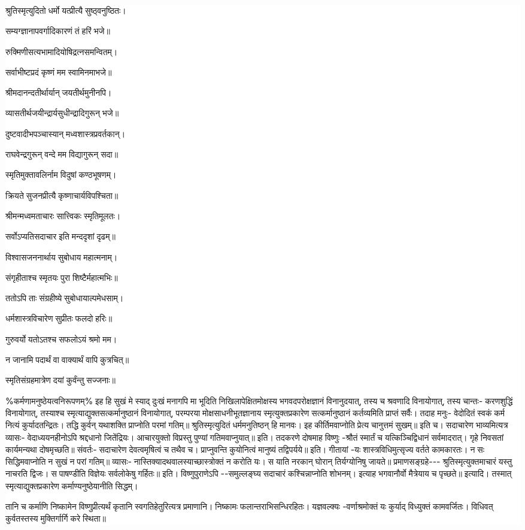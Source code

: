  श्रुतिस्मृत्युदितो धर्मो यत्प्रीत्यै सुष्ठ्वनुष्ठितः।

 सम्यग्ज्ञानापवर्गादिकारणं तं हरिं भजे॥

 रुक्मिणीसत्यभामादियोषिद्रत्नसमन्वितम्।

 सर्वाभीष्टप्रदं कृष्णं मम स्वामिनमाभजे॥

 श्रीमदानन्दतीर्थार्यान् जयतीर्थमुनीनपि।

 व्यासतीर्थजयीन्द्रार्यसुधीन्द्रादिगुरून् भजे॥

 दुष्टवादीभपञ्चास्यान् मध्वशास्त्रप्रवर्तकान्।

 राघवेन्द्रगुरून् वन्दे मम विद्यागुरून् सदा॥

 स्मृतिमुक्तावलिर्नाम विदुषां कण्ठभूषणम्।

 क्रियते सुजनप्रीत्यै कृष्णाचार्यविपश्चिता॥

 श्रीमन्मध्वमताचारः सात्त्विकः स्मृतिमूलतः।

 सर्वोऽप्यतिसदाचार इति मन्ददृशां दृढम्॥

 विश्वासजननार्थाय सुबोधाय महात्मनाम्।

 संगृहीताश्च स्मृतयः पुरा शिष्टैर्महात्मभिः॥

 ततोऽपि ताः संग्रहीष्ये सुबोधायाल्पमेधसाम्।

 धर्मशास्त्रविचारेण सुप्रीतः फलदो हरिः॥

 गुरुवर्यो यतोऽतश्च सफलोऽयं श्रमो मम।

 न जानामि पदार्थं वा वाक्यार्थं वापि कुत्रचित्॥

 स्मृतिसंग्रहमात्रेण दयां कुर्वंन्तु सज्जनाः॥

 %कर्मणामनुष्ठेयत्वनिरूपणम्% इह हि सुखं मे स्याद् दुःखं मनागपि मा भूदिति निखिलापेक्षितमोक्षस्य भगवदपरोक्षज्ञानं विनानुदयात्, तस्य च श्रवणादि विनायोगात्, तस्य चान्तः- करणशुद्धिं विनायोगात्, तस्याश्च स्मृत्याद्युक्तसत्कर्मानुष्ठानं विनायोगात्, परम्परया मोक्षसाधनीभूतज्ञानाय स्मृत्युक्तप्रकारेण सत्कर्मानुष्ठानं कर्तव्यमिति प्राप्तं सर्वैः। तदाह मनुः- वेदोदितं स्वकं कर्म नित्यं कुर्यादतन्द्रितः। तद्धि कुर्वन् यथाशक्ति प्राप्नोति परमां गतिम्॥ श्रुतिस्मृत्युदितं धर्ममनुतिष्ठन् हि मानवः। इह कीर्तिमवाप्नोति प्रेत्य चानुत्तमं सुखम्॥ इति च। सदाचारेण भाव्यमित्यत्र व्यासः- वेदाध्ययनहीनोऽपि श्रद्दधानो जितेंद्रियः। आचारयुक्तो विप्रस्तु पुण्यां गतिमवाप्नुयात्॥ इति। तदकरणे दोषमाह विष्णुः -श्रौतं स्मार्तं च यत्किञ्चिद्विधानं सर्वमादरात्। गृहे निवसतां कार्यमन्यथा दोषमृच्छति॥ संवर्तः- सदाचारेण देवत्वमृषित्वं च तथैव च। प्राप्नुवन्ति कुयोनित्वं मानुष्यं तद्विपर्यये॥ इति। गीतायां -यः शास्त्रविधिमुत्सृज्य वर्तते कामकारतः। न सः सिद्धिमवाप्नोति न सुखं न परां गतिम्॥ व्यासः- नास्तिक्यादथवालस्याच्छास्त्रोक्तं न करोति यः। स याति नरकान् घोरान् तिर्यग्योनिषु जायते॥ प्रमाणसङ्ग्रहे--- श्रुतिस्मृत्युक्तमाचारं यस्तु नाचरति द्विजः। स पाषण्डीति विज्ञेयः सर्वलोकेषु गर्हितः॥ इति। विष्णुपुराणेऽपि --समुल्लङ्घ्य सदाचारं कश्चिन्नाप्नोति शोभनम्। इत्याह भगवानौर्वो मैत्रेयाय च पृच्छते॥ इत्यादि। तस्मात् स्मृत्याद्युक्तप्रकारेण कर्माण्यनुष्ठेयानीति सिद्धम्।



 तानि च कर्माणि निष्कामेन विष्णुप्रीत्यर्थं कृतानि स्वगतिहेतुरित्यत्र प्रमाणानि। निष्कामः फलान्तराभिसन्धिरहितः। यज्ञवल्क्यः
-वर्णाश्रमोक्तं यः कुर्याद् विध्युक्तं कामवर्जितः। विधिवत् कुर्वतस्तस्य मुक्तिर्गार्गि करे स्थिता॥
